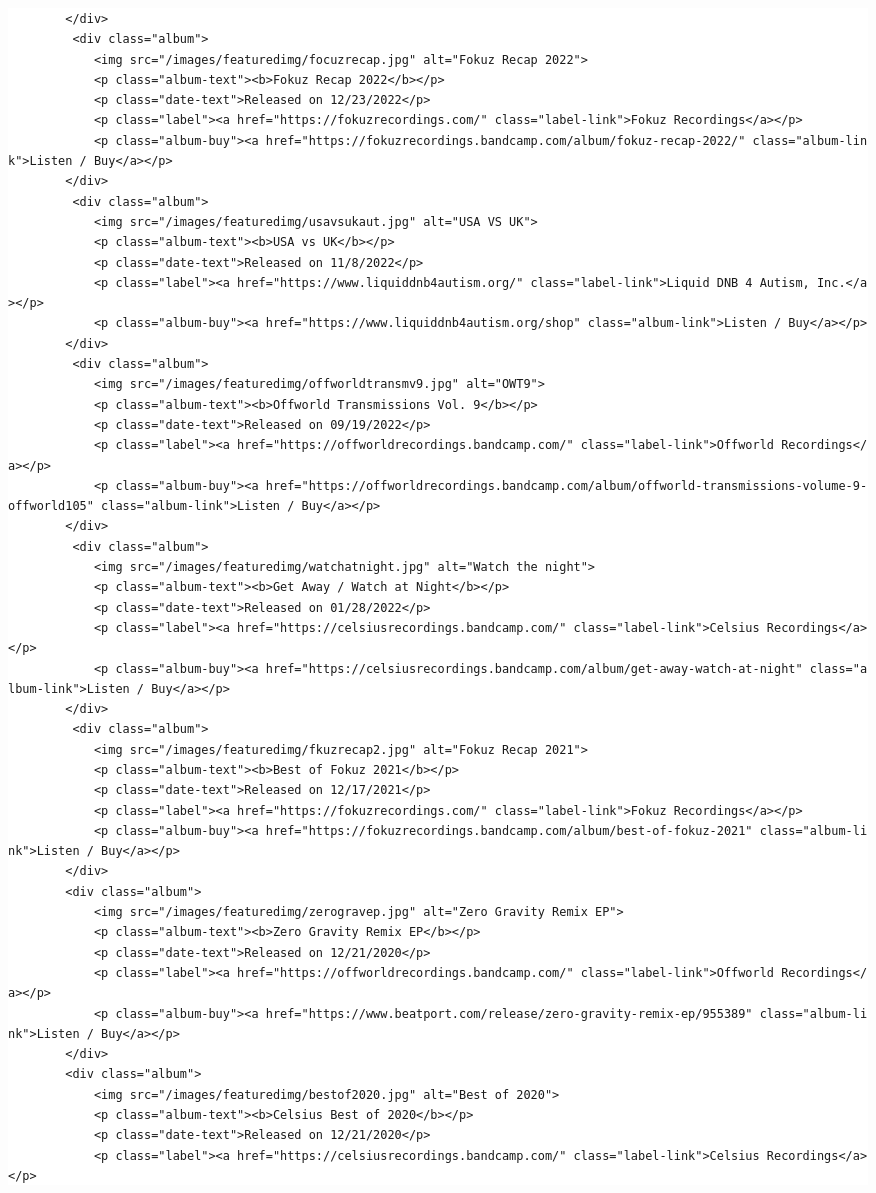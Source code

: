             </div>    
             <div class="album">
                <img src="/images/featuredimg/focuzrecap.jpg" alt="Fokuz Recap 2022">
                <p class="album-text"><b>Fokuz Recap 2022</b></p>
                <p class="date-text">Released on 12/23/2022</p>
                <p class="label"><a href="https://fokuzrecordings.com/" class="label-link">Fokuz Recordings</a></p>
                <p class="album-buy"><a href="https://fokuzrecordings.bandcamp.com/album/fokuz-recap-2022/" class="album-link">Listen / Buy</a></p>
            </div>
             <div class="album">
                <img src="/images/featuredimg/usavsukaut.jpg" alt="USA VS UK">
                <p class="album-text"><b>USA vs UK</b></p>
                <p class="date-text">Released on 11/8/2022</p>
                <p class="label"><a href="https://www.liquiddnb4autism.org/" class="label-link">Liquid DNB 4 Autism, Inc.</a></p>
                <p class="album-buy"><a href="https://www.liquiddnb4autism.org/shop" class="album-link">Listen / Buy</a></p>
            </div>
             <div class="album">
                <img src="/images/featuredimg/offworldtransmv9.jpg" alt="OWT9">
                <p class="album-text"><b>Offworld Transmissions Vol. 9</b></p>
                <p class="date-text">Released on 09/19/2022</p>
                <p class="label"><a href="https://offworldrecordings.bandcamp.com/" class="label-link">Offworld Recordings</a></p>
                <p class="album-buy"><a href="https://offworldrecordings.bandcamp.com/album/offworld-transmissions-volume-9-offworld105" class="album-link">Listen / Buy</a></p>
            </div>  
             <div class="album">
                <img src="/images/featuredimg/watchatnight.jpg" alt="Watch the night">
                <p class="album-text"><b>Get Away / Watch at Night</b></p>
                <p class="date-text">Released on 01/28/2022</p>
                <p class="label"><a href="https://celsiusrecordings.bandcamp.com/" class="label-link">Celsius Recordings</a></p>
                <p class="album-buy"><a href="https://celsiusrecordings.bandcamp.com/album/get-away-watch-at-night" class="album-link">Listen / Buy</a></p>
            </div> 
             <div class="album">
                <img src="/images/featuredimg/fkuzrecap2.jpg" alt="Fokuz Recap 2021">
                <p class="album-text"><b>Best of Fokuz 2021</b></p>
                <p class="date-text">Released on 12/17/2021</p>
                <p class="label"><a href="https://fokuzrecordings.com/" class="label-link">Fokuz Recordings</a></p>
                <p class="album-buy"><a href="https://fokuzrecordings.bandcamp.com/album/best-of-fokuz-2021" class="album-link">Listen / Buy</a></p>
            </div>  
            <div class="album">
                <img src="/images/featuredimg/zerogravep.jpg" alt="Zero Gravity Remix EP">
                <p class="album-text"><b>Zero Gravity Remix EP</b></p>
                <p class="date-text">Released on 12/21/2020</p>
                <p class="label"><a href="https://offworldrecordings.bandcamp.com/" class="label-link">Offworld Recordings</a></p>
                <p class="album-buy"><a href="https://www.beatport.com/release/zero-gravity-remix-ep/955389" class="album-link">Listen / Buy</a></p>
            </div>  
            <div class="album">
                <img src="/images/featuredimg/bestof2020.jpg" alt="Best of 2020">
                <p class="album-text"><b>Celsius Best of 2020</b></p>
                <p class="date-text">Released on 12/21/2020</p>
                <p class="label"><a href="https://celsiusrecordings.bandcamp.com/" class="label-link">Celsius Recordings</a></p>